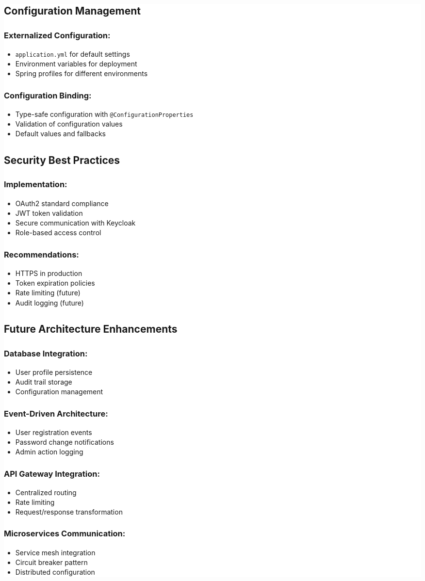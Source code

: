 ## Configuration Management

### Externalized Configuration:
- `application.yml` for default settings
- Environment variables for deployment
- Spring profiles for different environments

### Configuration Binding:
- Type-safe configuration with `@ConfigurationProperties`
- Validation of configuration values
- Default values and fallbacks

## Security Best Practices

### Implementation:
- OAuth2 standard compliance
- JWT token validation
- Secure communication with Keycloak
- Role-based access control

### Recommendations:
- HTTPS in production
- Token expiration policies
- Rate limiting (future)
- Audit logging (future)

## Future Architecture Enhancements

### Database Integration:
- User profile persistence
- Audit trail storage
- Configuration management

### Event-Driven Architecture:
- User registration events
- Password change notifications
- Admin action logging

### API Gateway Integration:
- Centralized routing
- Rate limiting
- Request/response transformation

### Microservices Communication:
- Service mesh integration
- Circuit breaker pattern
- Distributed configuration